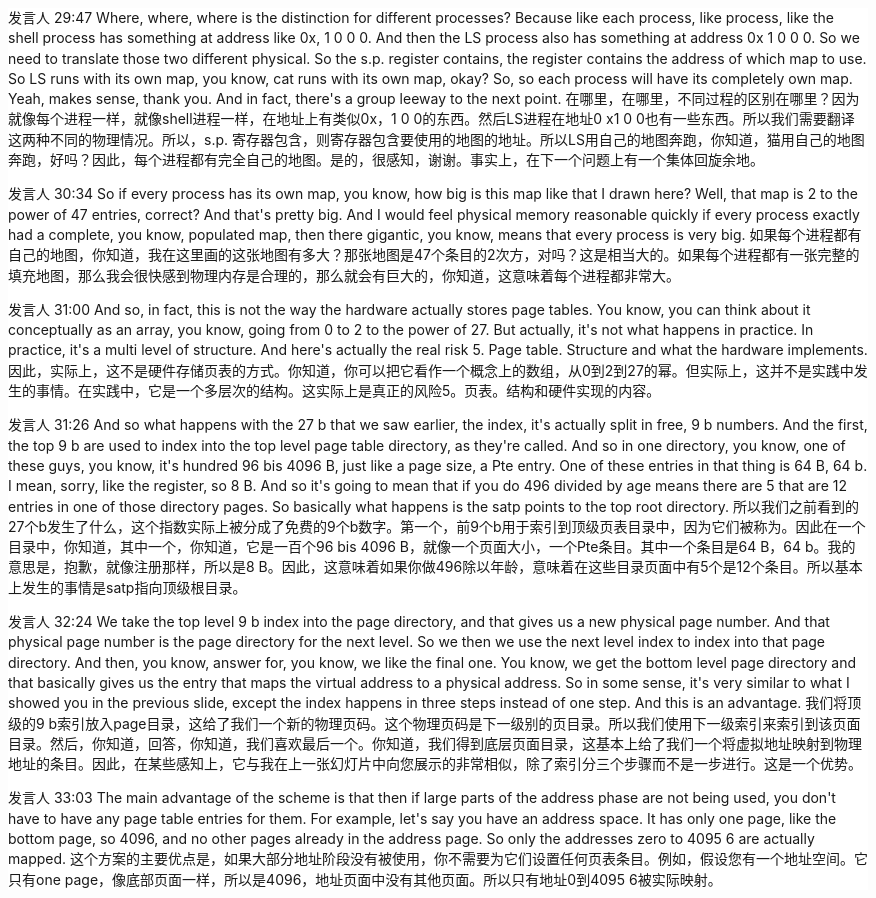 
发言人   29:47
Where, where, where is the distinction for different processes? Because like each process, like process, like the shell process has something at address like 0x, 1 0 0 0. And then the LS process also has something at address 0x 1 0 0 0. So we need to translate those two different physical. So the s.p. register contains, the register contains the address of which map to use. So LS runs with its own map, you know, cat runs with its own map, okay? So, so each process will have its completely own map. Yeah, makes sense, thank you. And in fact, there's a group leeway to the next point. 
在哪里，在哪里，不同过程的区别在哪里？因为就像每个进程一样，就像shell进程一样，在地址上有类似0x，1 0 0的东西。然后LS进程在地址0 x1 0 0也有一些东西。所以我们需要翻译这两种不同的物理情况。所以，s.p. 寄存器包含，则寄存器包含要使用的地图的地址。所以LS用自己的地图奔跑，你知道，猫用自己的地图奔跑，好吗？因此，每个进程都有完全自己的地图。是的，很感知，谢谢。事实上，在下一个问题上有一个集体回旋余地。

发言人   30:34
So if every process has its own map, you know, how big is this map like that I drawn here? Well, that map is 2 to the power of 47 entries, correct? And that's pretty big. And I would feel physical memory reasonable quickly if every process exactly had a complete, you know, populated map, then there gigantic, you know, means that every process is very big. 
如果每个进程都有自己的地图，你知道，我在这里画的这张地图有多大？那张地图是47个条目的2次方，对吗？这是相当大的。如果每个进程都有一张完整的填充地图，那么我会很快感到物理内存是合理的，那么就会有巨大的，你知道，这意味着每个进程都非常大。

发言人   31:00
And so, in fact, this is not the way the hardware actually stores page tables. You know, you can think about it conceptually as an array, you know, going from 0 to 2 to the power of 27. But actually, it's not what happens in practice. In practice, it's a multi level of structure. And here's actually the real risk 5. Page table. Structure and what the hardware implements. 
因此，实际上，这不是硬件存储页表的方式。你知道，你可以把它看作一个概念上的数组，从0到2到27的幂。但实际上，这并不是实践中发生的事情。在实践中，它是一个多层次的结构。这实际上是真正的风险5。页表。结构和硬件实现的内容。


发言人   31:26
And so what happens with the 27 b that we saw earlier, the index, it's actually split in free, 9 b numbers. And the first, the top 9 b are used to index into the top level page table directory, as they're called. And so in one directory, you know, one of these guys, you know, it's hundred 96 bis 4096 B, just like a page size, a Pte entry. One of these entries in that thing is 64 B, 64 b. I mean, sorry, like the register, so 8 B. And so it's going to mean that if you do 496 divided by age means there are 5 that are 12 entries in one of those directory pages. So basically what happens is the satp points to the top root directory. 
所以我们之前看到的27个b发生了什么，这个指数实际上被分成了免费的9个b数字。第一个，前9个b用于索引到顶级页表目录中，因为它们被称为。因此在一个目录中，你知道，其中一个，你知道，它是一百个96 bis 4096 B，就像一个页面大小，一个Pte条目。其中一个条目是64 B，64 b。我的意思是，抱歉，就像注册那样，所以是8 B。因此，这意味着如果你做496除以年龄，意味着在这些目录页面中有5个是12个条目。所以基本上发生的事情是satp指向顶级根目录。

发言人   32:24
We take the top level 9 b index into the page directory, and that gives us a new physical page number. And that physical page number is the page directory for the next level. So we then we use the next level index to index into that page directory. And then, you know, answer for, you know, we like the final one. You know, we get the bottom level page directory and that basically gives us the entry that maps the virtual address to a physical address. So in some sense, it's very similar to what I showed you in the previous slide, except the index happens in three steps instead of one step. And this is an advantage. 
我们将顶级的9 b索引放入page目录，这给了我们一个新的物理页码。这个物理页码是下一级别的页目录。所以我们使用下一级索引来索引到该页面目录。然后，你知道，回答，你知道，我们喜欢最后一个。你知道，我们得到底层页面目录，这基本上给了我们一个将虚拟地址映射到物理地址的条目。因此，在某些感知上，它与我在上一张幻灯片中向您展示的非常相似，除了索引分三个步骤而不是一步进行。这是一个优势。

发言人   33:03
The main advantage of the scheme is that then if large parts of the address phase are not being used, you don't have to have any page table entries for them. For example, let's say you have an address space. It has only one page, like the bottom page, so 4096, and no other pages already in the address page. So only the addresses zero to 4095 6 are actually mapped. 
这个方案的主要优点是，如果大部分地址阶段没有被使用，你不需要为它们设置任何页表条目。例如，假设您有一个地址空间。它只有one page，像底部页面一样，所以是4096，地址页面中没有其他页面。所以只有地址0到4095 6被实际映射。
